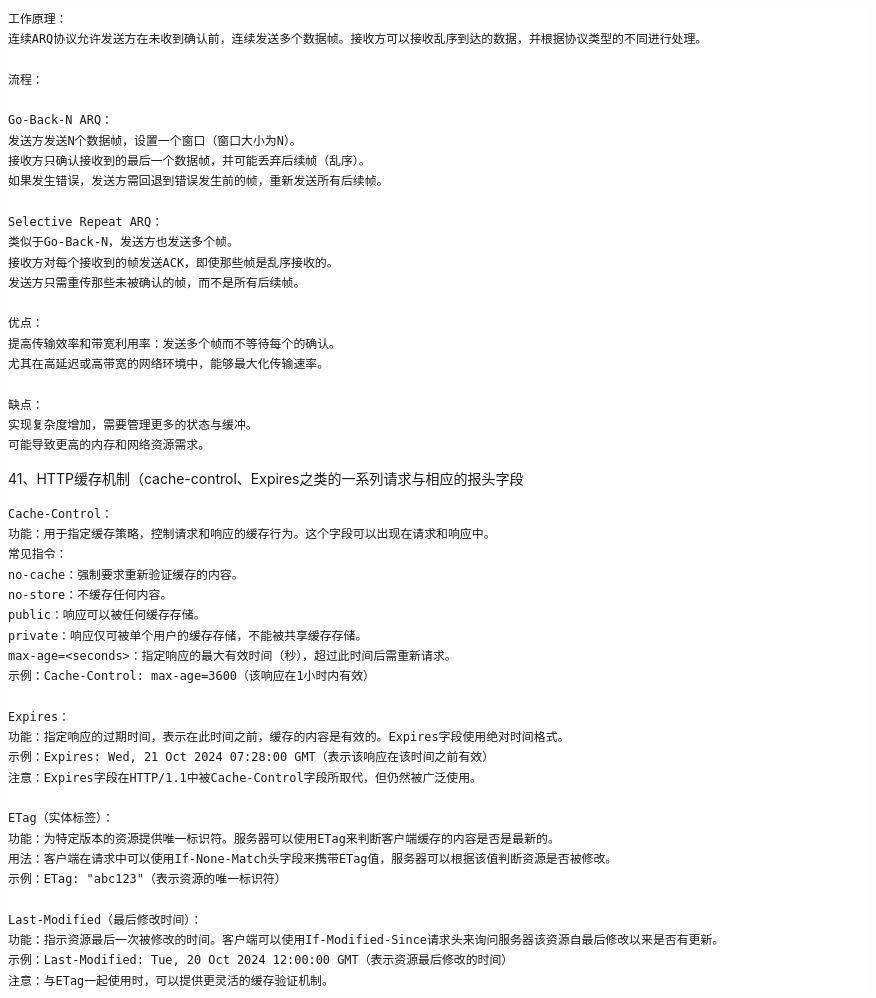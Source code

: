 ```
工作原理：
连续ARQ协议允许发送方在未收到确认前，连续发送多个数据帧。接收方可以接收乱序到达的数据，并根据协议类型的不同进行处理。

流程：

Go-Back-N ARQ：
发送方发送N个数据帧，设置一个窗口（窗口大小为N）。
接收方只确认接收到的最后一个数据帧，并可能丢弃后续帧（乱序）。
如果发生错误，发送方需回退到错误发生前的帧，重新发送所有后续帧。

Selective Repeat ARQ：
类似于Go-Back-N，发送方也发送多个帧。
接收方对每个接收到的帧发送ACK，即使那些帧是乱序接收的。
发送方只需重传那些未被确认的帧，而不是所有后续帧。

优点：
提高传输效率和带宽利用率：发送多个帧而不等待每个的确认。
尤其在高延迟或高带宽的网络环境中，能够最大化传输速率。

缺点：
实现复杂度增加，需要管理更多的状态与缓冲。
可能导致更高的内存和网络资源需求。
```

41、HTTP缓存机制（cache-control、Expires之类的一系列请求与相应的报头字段

```
Cache-Control：
功能：用于指定缓存策略，控制请求和响应的缓存行为。这个字段可以出现在请求和响应中。
常见指令：
no-cache：强制要求重新验证缓存的内容。
no-store：不缓存任何内容。
public：响应可以被任何缓存存储。
private：响应仅可被单个用户的缓存存储，不能被共享缓存存储。
max-age=<seconds>：指定响应的最大有效时间（秒），超过此时间后需重新请求。
示例：Cache-Control: max-age=3600（该响应在1小时内有效）

Expires：
功能：指定响应的过期时间，表示在此时间之前，缓存的内容是有效的。Expires字段使用绝对时间格式。
示例：Expires: Wed, 21 Oct 2024 07:28:00 GMT（表示该响应在该时间之前有效）
注意：Expires字段在HTTP/1.1中被Cache-Control字段所取代，但仍然被广泛使用。

ETag（实体标签）：
功能：为特定版本的资源提供唯一标识符。服务器可以使用ETag来判断客户端缓存的内容是否是最新的。
用法：客户端在请求中可以使用If-None-Match头字段来携带ETag值，服务器可以根据该值判断资源是否被修改。
示例：ETag: "abc123"（表示资源的唯一标识符）

Last-Modified（最后修改时间）：
功能：指示资源最后一次被修改的时间。客户端可以使用If-Modified-Since请求头来询问服务器该资源自最后修改以来是否有更新。
示例：Last-Modified: Tue, 20 Oct 2024 12:00:00 GMT（表示资源最后修改的时间）
注意：与ETag一起使用时，可以提供更灵活的缓存验证机制。
```
